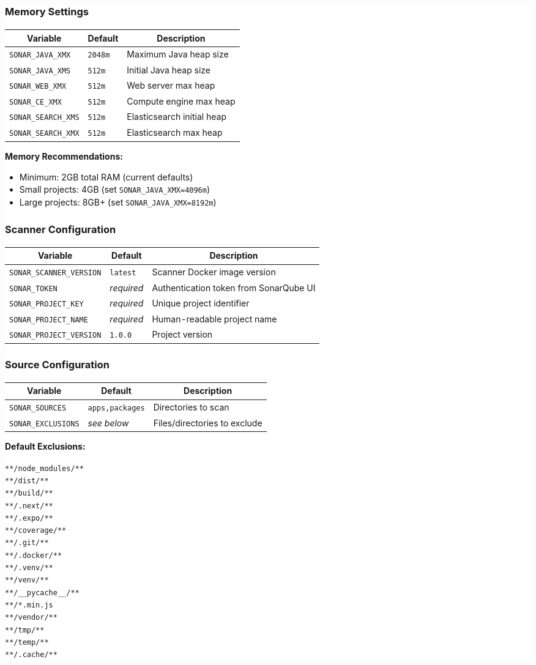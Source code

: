 ### Memory Settings

| Variable | Default | Description |
|----------|---------|-------------|
| `SONAR_JAVA_XMX` | `2048m` | Maximum Java heap size |
| `SONAR_JAVA_XMS` | `512m` | Initial Java heap size |
| `SONAR_WEB_XMX` | `512m` | Web server max heap |
| `SONAR_CE_XMX` | `512m` | Compute engine max heap |
| `SONAR_SEARCH_XMS` | `512m` | Elasticsearch initial heap |
| `SONAR_SEARCH_XMX` | `512m` | Elasticsearch max heap |

**Memory Recommendations:**
- Minimum: 2GB total RAM (current defaults)
- Small projects: 4GB (set `SONAR_JAVA_XMX=4096m`)
- Large projects: 8GB+ (set `SONAR_JAVA_XMX=8192m`)

### Scanner Configuration

| Variable | Default | Description |
|----------|---------|-------------|
| `SONAR_SCANNER_VERSION` | `latest` | Scanner Docker image version |
| `SONAR_TOKEN` | *required* | Authentication token from SonarQube UI |
| `SONAR_PROJECT_KEY` | *required* | Unique project identifier |
| `SONAR_PROJECT_NAME` | *required* | Human-readable project name |
| `SONAR_PROJECT_VERSION` | `1.0.0` | Project version |

### Source Configuration

| Variable | Default | Description |
|----------|---------|-------------|
| `SONAR_SOURCES` | `apps,packages` | Directories to scan |
| `SONAR_EXCLUSIONS` | *see below* | Files/directories to exclude |

**Default Exclusions:**
```
**/node_modules/**
**/dist/**
**/build/**
**/.next/**
**/.expo/**
**/coverage/**
**/.git/**
**/.docker/**
**/.venv/**
**/venv/**
**/__pycache__/**
**/*.min.js
**/vendor/**
**/tmp/**
**/temp/**
**/.cache/**
```
